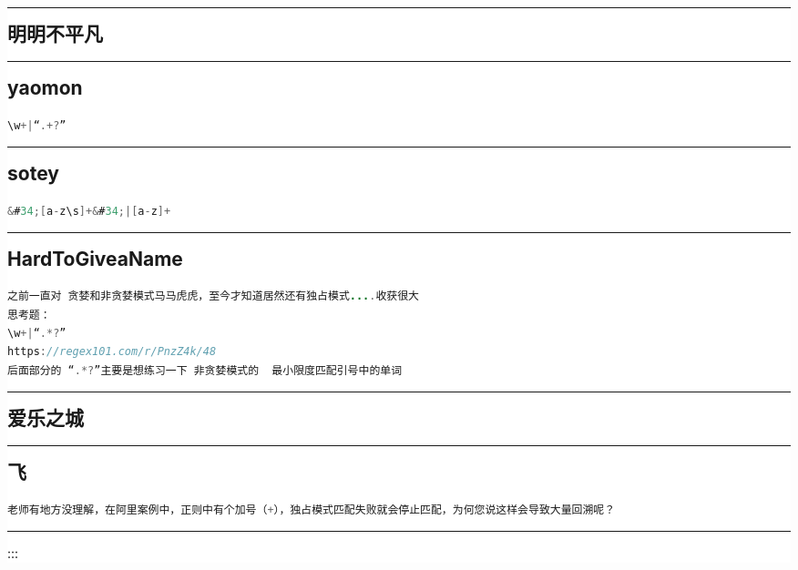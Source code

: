 

 ----- 
<a style='font-size:1.5em;font-weight:bold'>明明不平凡</a> 



 ----- 
<a style='font-size:1.5em;font-weight:bold'>yaomon</a> 


 ```java 
\w+|“.+?”
```

 ----- 
<a style='font-size:1.5em;font-weight:bold'>sotey</a> 


 ```java 
&#34;[a-z\s]+&#34;|[a-z]+
```

 ----- 
<a style='font-size:1.5em;font-weight:bold'>HardToGiveaName</a> 


 ```java 
之前一直对 贪婪和非贪婪模式马马虎虎，至今才知道居然还有独占模式....收获很大
思考题：
\w+|“.*?”
https://regex101.com/r/PnzZ4k/48
后面部分的 “.*?”主要是想练习一下 非贪婪模式的  最小限度匹配引号中的单词
```

 ----- 
<a style='font-size:1.5em;font-weight:bold'>爱乐之城</a> 



 ----- 
<a style='font-size:1.5em;font-weight:bold'>飞</a> 


 ```java 
老师有地方没理解，在阿里案例中，正则中有个加号（+），独占模式匹配失败就会停止匹配，为何您说这样会导致大量回溯呢？
```

 ----- 
:::